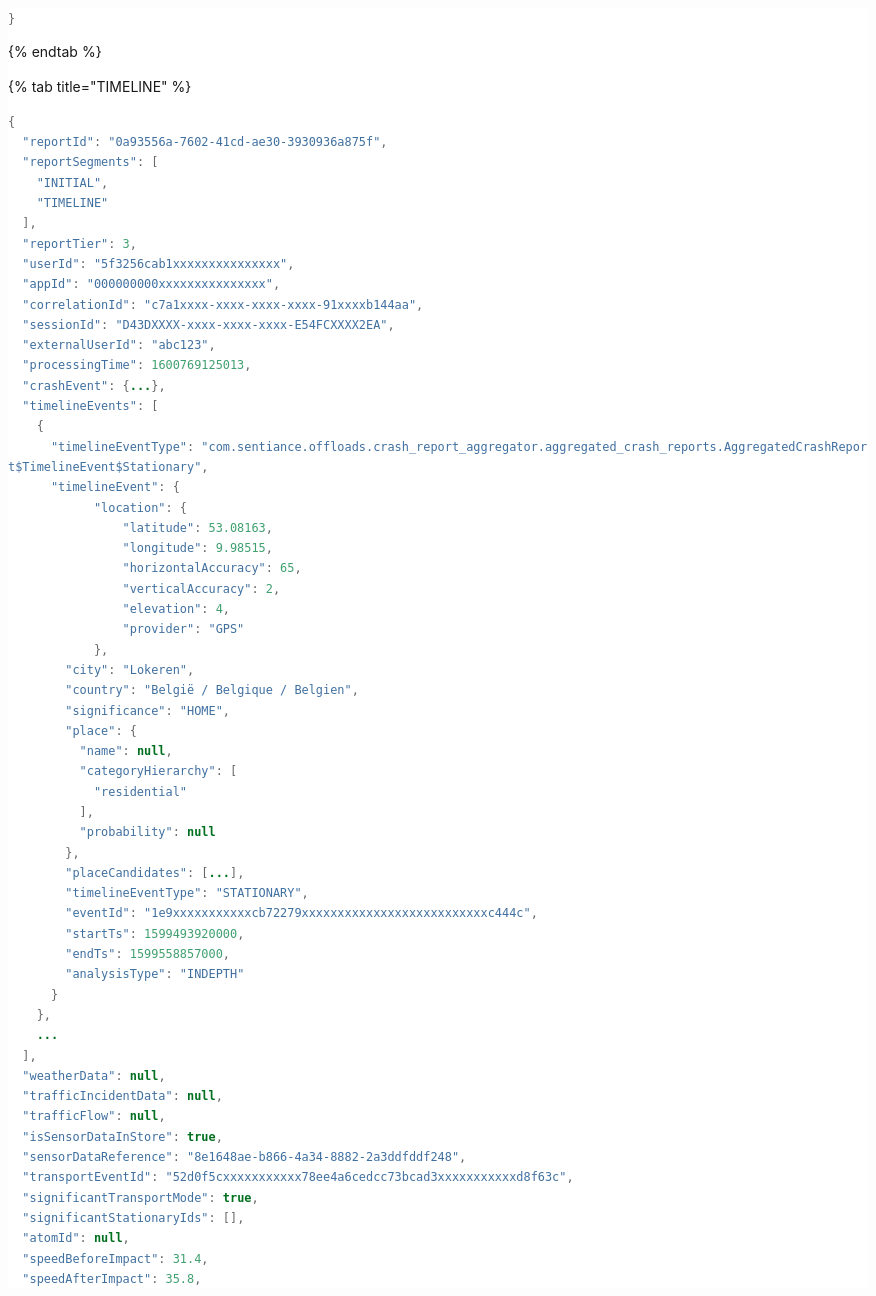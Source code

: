 ```java
}
```
{% endtab %}

{% tab title="TIMELINE" %}
```java
{
  "reportId": "0a93556a-7602-41cd-ae30-3930936a875f",
  "reportSegments": [
    "INITIAL",
    "TIMELINE"
  ],
  "reportTier": 3,
  "userId": "5f3256cab1xxxxxxxxxxxxxxx",
  "appId": "000000000xxxxxxxxxxxxxxx",
  "correlationId": "c7a1xxxx-xxxx-xxxx-xxxx-91xxxxb144aa",
  "sessionId": "D43DXXXX-xxxx-xxxx-xxxx-E54FCXXXX2EA",
  "externalUserId": "abc123",
  "processingTime": 1600769125013,
  "crashEvent": {...},
  "timelineEvents": [
    {
      "timelineEventType": "com.sentiance.offloads.crash_report_aggregator.aggregated_crash_reports.AggregatedCrashReport$TimelineEvent$Stationary",
      "timelineEvent": {
            "location": {
                "latitude": 53.08163,
                "longitude": 9.98515,
                "horizontalAccuracy": 65,
                "verticalAccuracy": 2,
                "elevation": 4,
                "provider": "GPS"
            },
        "city": "Lokeren",
        "country": "België / Belgique / Belgien",
        "significance": "HOME",
        "place": {
          "name": null,
          "categoryHierarchy": [
            "residential"
          ],
          "probability": null
        },
        "placeCandidates": [...],
        "timelineEventType": "STATIONARY",
        "eventId": "1e9xxxxxxxxxxxcb72279xxxxxxxxxxxxxxxxxxxxxxxxxxc444c",
        "startTs": 1599493920000,
        "endTs": 1599558857000,
        "analysisType": "INDEPTH"
      }
    },
    ...
  ],
  "weatherData": null,
  "trafficIncidentData": null,
  "trafficFlow": null,
  "isSensorDataInStore": true,
  "sensorDataReference": "8e1648ae-b866-4a34-8882-2a3ddfddf248",
  "transportEventId": "52d0f5cxxxxxxxxxxx78ee4a6cedcc73bcad3xxxxxxxxxxxd8f63c",
  "significantTransportMode": true,
  "significantStationaryIds": [],
  "atomId": null,
  "speedBeforeImpact": 31.4,
  "speedAfterImpact": 35.8,
```
